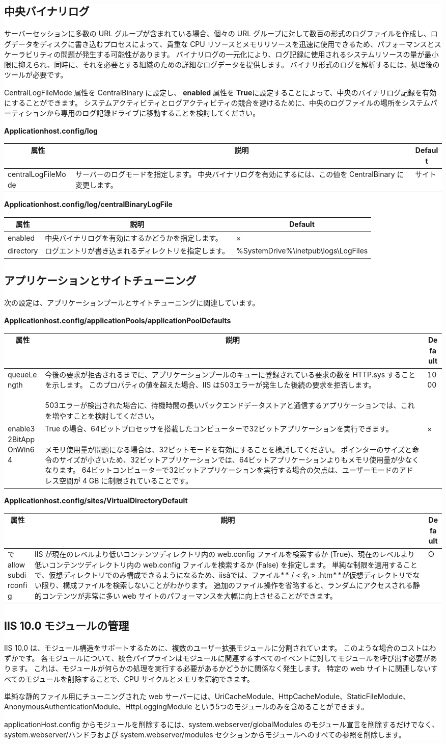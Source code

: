 ## <a name="central-binary-logging"></a>中央バイナリログ

サーバーセッションに多数の URL グループが含まれている場合、個々の URL グループに対して数百の形式のログファイルを作成し、ログデータをディスクに書き込むプロセスによって、貴重な CPU リソースとメモリリソースを迅速に使用できるため、パフォーマンスとスケーラビリティの問題が発生する可能性があります。 バイナリログの一元化により、ログ記録に使用されるシステムリソースの量が最小限に抑えられ、同時に、それを必要とする組織のための詳細なログデータを提供します。 バイナリ形式のログを解析するには、処理後のツールが必要です。

CentralLogFileMode 属性を CentralBinary に設定し、 **enabled** 属性を **True**に設定することによって、中央のバイナリログ記録を有効にすることができます。 システムアクティビティとログアクティビティの競合を避けるために、中央のログファイルの場所をシステムパーティションから専用のログ記録ドライブに移動することを検討してください。

**Applicationhost.config/log**

| 属性 | 説明 | Default |
|--|--|--|
| centralLogFileMode | サーバーのログモードを指定します。 中央バイナリログを有効にするには、この値を CentralBinary に変更します。 | サイト |

**Applicationhost.config/log/centralBinaryLogFile**

| 属性 | 説明 | Default |
|--|--|--|
| enabled | 中央バイナリログを有効にするかどうかを指定します。 | × |
| directory | ログエントリが書き込まれるディレクトリを指定します。 | %SystemDrive%\inetpub\logs\LogFiles |

## <a name="application-and-site-tunings"></a>アプリケーションとサイトチューニング

次の設定は、アプリケーションプールとサイトチューニングに関連しています。

**Applicationhost.config/applicationPools/applicationPoolDefaults**

| 属性 | 説明 | Default |
|--|--|--|
| queueLength | 今後の要求が拒否されるまでに、アプリケーションプールのキューに登録されている要求の数を HTTP.sys することを示します。 このプロパティの値を超えた場合、IIS は503エラーが発生した後続の要求を拒否します。<br><br>503エラーが検出された場合に、待機時間の長いバックエンドデータストアと通信するアプリケーションでは、これを増やすことを検討してください。 | 1000 |
| enable32BitAppOnWin64 | True の場合、64ビットプロセッサを搭載したコンピューターで32ビットアプリケーションを実行できます。<br><br>メモリ使用量が問題になる場合は、32ビットモードを有効にすることを検討してください。 ポインターのサイズと命令のサイズが小さいため、32ビットアプリケーションでは、64ビットアプリケーションよりもメモリ使用量が少なくなります。 64ビットコンピューターで32ビットアプリケーションを実行する場合の欠点は、ユーザーモードのアドレス空間が 4 GB に制限されていることです。 | × |

**Applicationhost.config/sites/VirtualDirectoryDefault**

| 属性 | 説明 | Default |
|--|--|--|
| で allowsubdirconfig | IIS が現在のレベルより低いコンテンツディレクトリ内の web.config ファイルを検索するか (True)、現在のレベルより低いコンテンツディレクトリ内の web.config ファイルを検索するか (False) を指定します。 単純な制限を適用することで、仮想ディレクトリでのみ構成できるようになるため、iisâでは、ファイル** / &lt; 名 &gt; .htm**が仮想ディレクトリでない限り、構成ファイルを検索しないことがわかります。 追加のファイル操作を省略すると、ランダムにアクセスされる静的コンテンツが非常に多い web サイトのパフォーマンスを大幅に向上させることができます。 | ○ |

## <a name="managing-iis-100-modules"></a>IIS 10.0 モジュールの管理

IIS 10.0 は、モジュール構造をサポートするために、複数のユーザー拡張モジュールに分割されています。 このような場合のコストはわずかです。 各モジュールについて、統合パイプラインはモジュールに関連するすべてのイベントに対してモジュールを呼び出す必要があります。 これは、モジュールが何らかの処理を実行する必要があるかどうかに関係なく発生します。 特定の web サイトに関連しないすべてのモジュールを削除することで、CPU サイクルとメモリを節約できます。

単純な静的ファイル用にチューニングされた web サーバーには、UriCacheModule、HttpCacheModule、StaticFileModule、AnonymousAuthenticationModule、HttpLoggingModule という5つのモジュールのみを含めることができます。

applicationHost.config からモジュールを削除するには、system.webserver/globalModules のモジュール宣言を削除するだけでなく、system.webserver/ハンドラおよび system.webserver/modules セクションからモジュールへのすべての参照を削除します。
